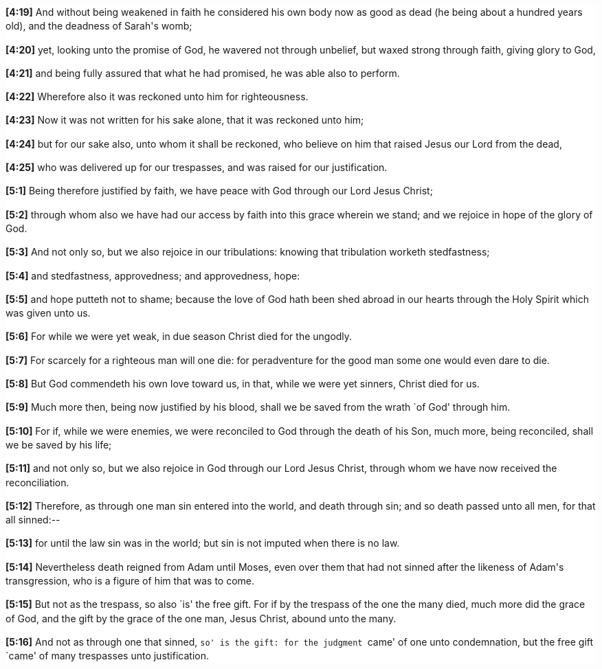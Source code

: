 **[4:19]** And without being weakened in faith he considered his own body now as good as dead (he being about a hundred years old), and the deadness of Sarah's womb;

**[4:20]** yet, looking unto the promise of God, he wavered not through unbelief, but waxed strong through faith, giving glory to God,

**[4:21]** and being fully assured that what he had promised, he was able also to perform.

**[4:22]** Wherefore also it was reckoned unto him for righteousness.

**[4:23]** Now it was not written for his sake alone, that it was reckoned unto him;

**[4:24]** but for our sake also, unto whom it shall be reckoned, who believe on him that raised Jesus our Lord from the dead,

**[4:25]** who was delivered up for our trespasses, and was raised for our justification.

**[5:1]** Being therefore justified by faith, we have peace with God through our Lord Jesus Christ;

**[5:2]** through whom also we have had our access by faith into this grace wherein we stand; and we rejoice in hope of the glory of God.

**[5:3]** And not only so, but we also rejoice in our tribulations: knowing that tribulation worketh stedfastness;

**[5:4]** and stedfastness, approvedness; and approvedness, hope:

**[5:5]** and hope putteth not to shame; because the love of God hath been shed abroad in our hearts through the Holy Spirit which was given unto us.

**[5:6]** For while we were yet weak, in due season Christ died for the ungodly.

**[5:7]** For scarcely for a righteous man will one die: for peradventure for the good man some one would even dare to die.

**[5:8]** But God commendeth his own love toward us, in that, while we were yet sinners, Christ died for us.

**[5:9]** Much more then, being now justified by his blood, shall we be saved from the wrath `of God' through him.

**[5:10]** For if, while we were enemies, we were reconciled to God through the death of his Son, much more, being reconciled, shall we be saved by his life;

**[5:11]** and not only so, but we also rejoice in God through our Lord Jesus Christ, through whom we have now received the reconciliation.

**[5:12]** Therefore, as through one man sin entered into the world, and death through sin; and so death passed unto all men, for that all sinned:--

**[5:13]** for until the law sin was in the world; but sin is not imputed when there is no law.

**[5:14]** Nevertheless death reigned from Adam until Moses, even over them that had not sinned after the likeness of Adam's transgression, who is a figure of him that was to come.

**[5:15]** But not as the trespass, so also `is' the free gift. For if by the trespass of the one the many died, much more did the grace of God, and the gift by the grace of the one man, Jesus Christ, abound unto the many.

**[5:16]** And not as through one that sinned, `so' is the gift: for the judgment `came' of one unto condemnation, but the free gift `came' of many trespasses unto justification.
